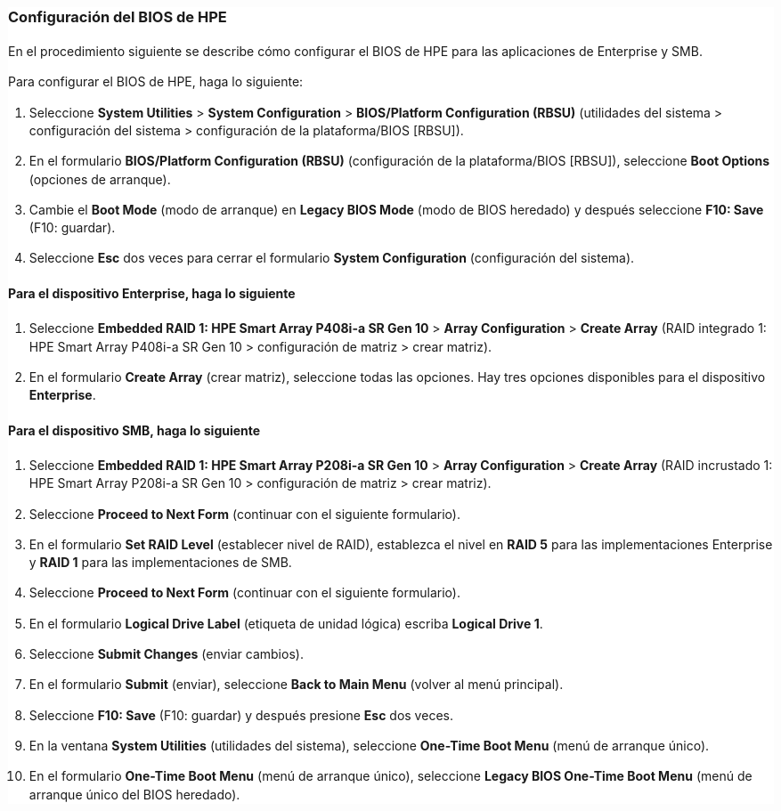 ### <a name="configure-the-hpe-bios"></a>Configuración del BIOS de HPE

En el procedimiento siguiente se describe cómo configurar el BIOS de HPE para las aplicaciones de Enterprise y SMB.

Para configurar el BIOS de HPE, haga lo siguiente:

1. Seleccione **System Utilities** > **System Configuration** > **BIOS/Platform Configuration (RBSU)** (utilidades del sistema > configuración del sistema > configuración de la plataforma/BIOS [RBSU]).

1. En el formulario **BIOS/Platform Configuration (RBSU)** (configuración de la plataforma/BIOS [RBSU]), seleccione **Boot Options** (opciones de arranque).

1. Cambie el **Boot Mode** (modo de arranque) en **Legacy BIOS Mode** (modo de BIOS heredado) y después seleccione **F10: Save** (F10: guardar).

1. Seleccione **Esc** dos veces para cerrar el formulario **System Configuration** (configuración del sistema).

#### <a name="for-the-enterprise-appliance"></a>Para el dispositivo Enterprise, haga lo siguiente

1. Seleccione **Embedded RAID 1: HPE Smart Array P408i-a SR Gen 10** > **Array Configuration** > **Create Array** (RAID integrado 1: HPE Smart Array P408i-a SR Gen 10 > configuración de matriz > crear matriz).

1. En el formulario **Create Array** (crear matriz), seleccione todas las opciones. Hay tres opciones disponibles para el dispositivo **Enterprise**.

#### <a name="for-the-smb-appliance"></a>Para el dispositivo SMB, haga lo siguiente

1. Seleccione **Embedded RAID 1: HPE Smart Array P208i-a SR Gen 10** > **Array Configuration** > **Create Array** (RAID incrustado 1: HPE Smart Array P208i-a SR Gen 10 > configuración de matriz > crear matriz).

1. Seleccione **Proceed to Next Form** (continuar con el siguiente formulario).

1. En el formulario **Set RAID Level** (establecer nivel de RAID), establezca el nivel en **RAID 5** para las implementaciones Enterprise y **RAID 1** para las implementaciones de SMB.

1. Seleccione **Proceed to Next Form** (continuar con el siguiente formulario).

1. En el formulario **Logical Drive Label** (etiqueta de unidad lógica) escriba **Logical Drive 1**.

1. Seleccione **Submit Changes** (enviar cambios).

1. En el formulario **Submit** (enviar), seleccione **Back to Main Menu** (volver al menú principal).

1. Seleccione **F10: Save** (F10: guardar) y después presione **Esc** dos veces.

1. En la ventana **System Utilities** (utilidades del sistema), seleccione **One-Time Boot Menu** (menú de arranque único).

1. En el formulario **One-Time Boot Menu** (menú de arranque único), seleccione **Legacy BIOS One-Time Boot Menu** (menú de arranque único del BIOS heredado).
